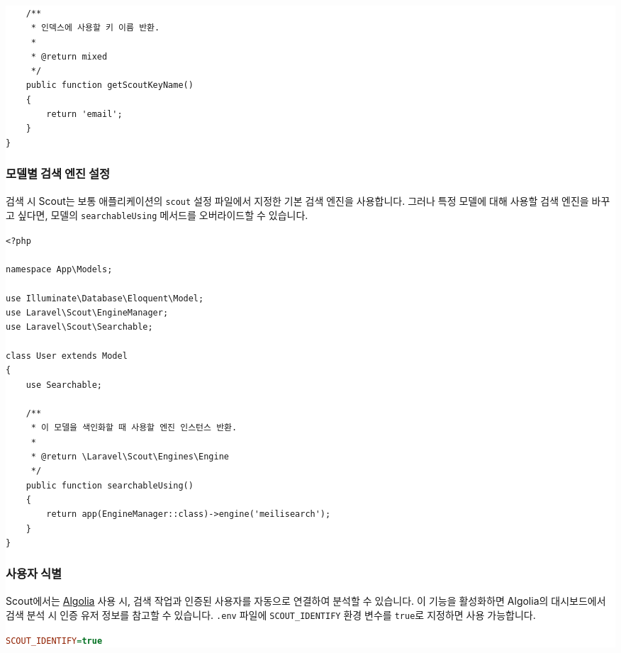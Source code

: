 ```
    /**
     * 인덱스에 사용할 키 이름 반환.
     *
     * @return mixed
     */
    public function getScoutKeyName()
    {
        return 'email';
    }
}
```

<a name="configuring-search-engines-per-model"></a>
### 모델별 검색 엔진 설정

검색 시 Scout는 보통 애플리케이션의 `scout` 설정 파일에서 지정한 기본 검색 엔진을 사용합니다. 그러나 특정 모델에 대해 사용할 검색 엔진을 바꾸고 싶다면, 모델의 `searchableUsing` 메서드를 오버라이드할 수 있습니다.

```
<?php

namespace App\Models;

use Illuminate\Database\Eloquent\Model;
use Laravel\Scout\EngineManager;
use Laravel\Scout\Searchable;

class User extends Model
{
    use Searchable;

    /**
     * 이 모델을 색인화할 때 사용할 엔진 인스턴스 반환.
     *
     * @return \Laravel\Scout\Engines\Engine
     */
    public function searchableUsing()
    {
        return app(EngineManager::class)->engine('meilisearch');
    }
}
```

<a name="identifying-users"></a>
### 사용자 식별

Scout에서는 [Algolia](https://algolia.com) 사용 시, 검색 작업과 인증된 사용자를 자동으로 연결하여 분석할 수 있습니다. 이 기능을 활성화하면 Algolia의 대시보드에서 검색 분석 시 인증 유저 정보를 참고할 수 있습니다. `.env` 파일에 `SCOUT_IDENTIFY` 환경 변수를 `true`로 지정하면 사용 가능합니다.

```ini
SCOUT_IDENTIFY=true
```
